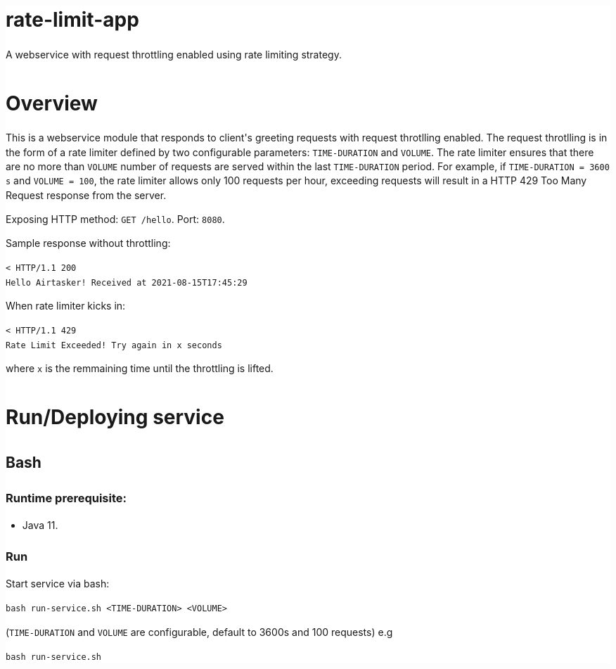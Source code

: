 # rate-limit-app
A webservice with request throttling enabled using rate limiting strategy.

# Overview

This is a webservice module that responds to client's greeting requests with request throtlling enabled. The request throtlling is in the form of a rate limiter defined by two configurable parameters: `TIME-DURATION` and `VOLUME`. The rate limiter ensures that there are no more than `VOLUME` number of requests are served within the last `TIME-DURATION` period. For example, if `TIME-DURATION = 3600s` and `VOLUME = 100`, the rate limiter allows only 100 requests per hour, exceeding requests will result in a HTTP 429 Too Many Request response from the server. 

Exposing HTTP method: `GET /hello`. Port: `8080`.

Sample response without throttling:

```
< HTTP/1.1 200 
Hello Airtasker! Received at 2021-08-15T17:45:29
```

When rate limiter kicks in:

```
< HTTP/1.1 429 
Rate Limit Exceeded! Try again in x seconds
```

where `x` is the remmaining time until the throttling is lifted.

# Run/Deploying service

## Bash

### Runtime prerequisite: 

* Java 11.

### Run

Start service via bash:

```
bash run-service.sh <TIME-DURATION> <VOLUME>
```

(`TIME-DURATION` and `VOLUME` are configurable, default to 3600s and 100 requests)
e.g

```
bash run-service.sh 
```

